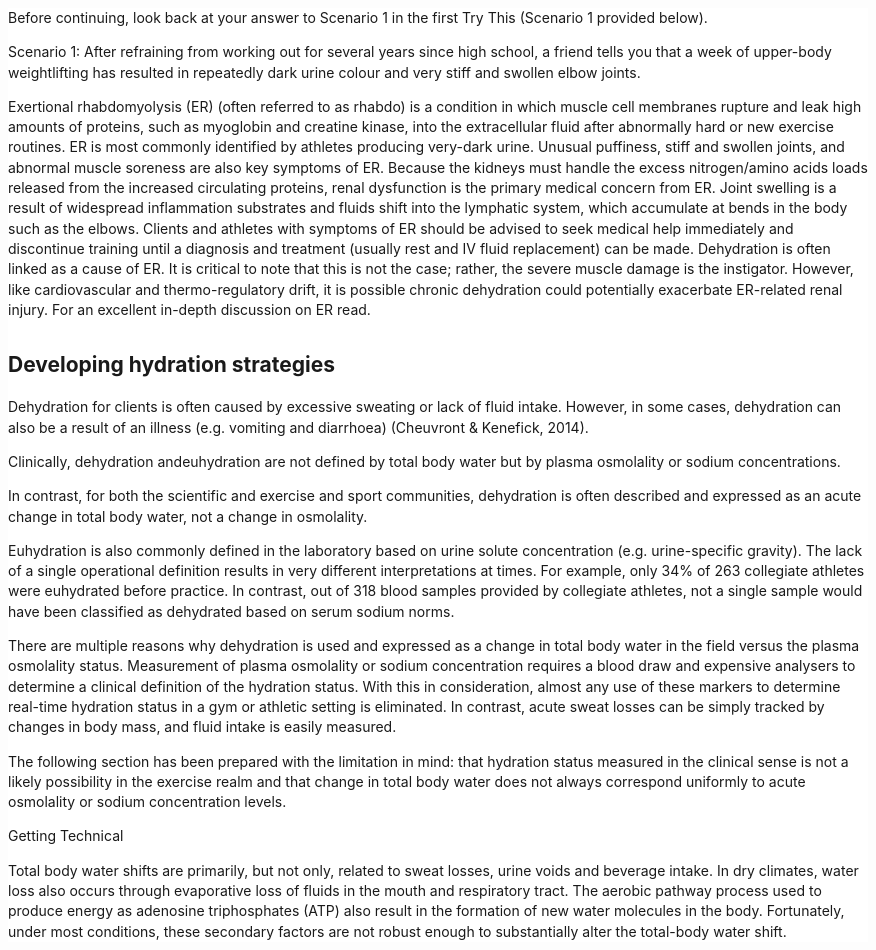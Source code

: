 Before continuing, look back at your answer to Scenario 1 in the first Try This (Scenario 1 provided below).

Scenario 1: After refraining from working out for several years since high school, a friend tells you that a week of upper-body weightlifting has resulted in repeatedly dark urine colour and very stiff and swollen elbow joints.

Exertional rhabdomyolysis (ER) (often referred to as rhabdo) is a condition in which muscle cell membranes rupture and leak high amounts of proteins, such as myoglobin and creatine kinase, into the extracellular fluid after abnormally hard or new exercise routines. ER is most commonly identified by athletes producing very-dark urine. Unusual puffiness, stiff and swollen joints, and abnormal muscle soreness are also key symptoms of ER. Because the kidneys must handle the excess nitrogen/amino acids loads released from the increased circulating proteins, renal dysfunction is the primary medical concern from ER. Joint swelling is a result of widespread inflammation substrates and fluids shift into the lymphatic system, which accumulate at bends in the body such as the elbows. Clients and athletes with symptoms of ER should be advised to seek medical help immediately and discontinue training until a diagnosis and treatment (usually rest and IV fluid replacement) can be made. Dehydration is often linked as a cause of ER. It is critical to note that this is not the case; rather, the severe muscle damage is the instigator. However, like cardiovascular and thermo-regulatory drift, it is possible chronic dehydration could potentially exacerbate ER-related renal injury. For an excellent in-depth discussion on ER read.

## <a name="_2vnkonsf3hwj"></a>Developing hydration strategies
Dehydration for clients is often caused by excessive sweating or lack of fluid intake. However, in some cases, dehydration can also be a result of an illness (e.g. vomiting and diarrhoea) (Cheuvront & Kenefick, 2014).

Clinically, dehydration andeuhydration are not defined by total body water but by plasma osmolality or sodium concentrations. 

In contrast, for both the scientific and exercise and sport communities, dehydration is often described and expressed as an acute change in total body water, not a change in osmolality.

Euhydration is also commonly defined in the laboratory based on urine solute concentration (e.g. urine-specific gravity). The lack of a single operational definition results in very different interpretations at times. For example, only 34% of 263 collegiate athletes were euhydrated before practice. In contrast, out of 318 blood samples provided by collegiate athletes, not a single sample would have been classified as dehydrated based on serum sodium norms.

There are multiple reasons why dehydration is used and expressed as a change in total body water in the field versus the plasma osmolality status. Measurement of plasma osmolality or sodium concentration requires a blood draw and expensive analysers to determine a clinical definition of the hydration status. With this in consideration, almost any use of these markers to determine real-time hydration status in a gym or athletic setting is eliminated. In contrast, acute sweat losses can be simply tracked by changes in body mass, and fluid intake is easily measured.

The following section has been prepared with the limitation in mind: that hydration status measured in the clinical sense is not a likely possibility in the exercise realm and that change in total body water does not always correspond uniformly to acute osmolality or sodium concentration levels.

Getting Technical

Total body water shifts are primarily, but not only, related to sweat losses, urine voids and beverage intake. In dry climates, water loss also occurs through evaporative loss of fluids in the mouth and respiratory tract. The aerobic pathway process used to produce energy as adenosine triphosphates (ATP) also result in the formation of new water molecules in the body. Fortunately, under most conditions, these secondary factors are not robust enough to substantially alter the total-body water shift.
